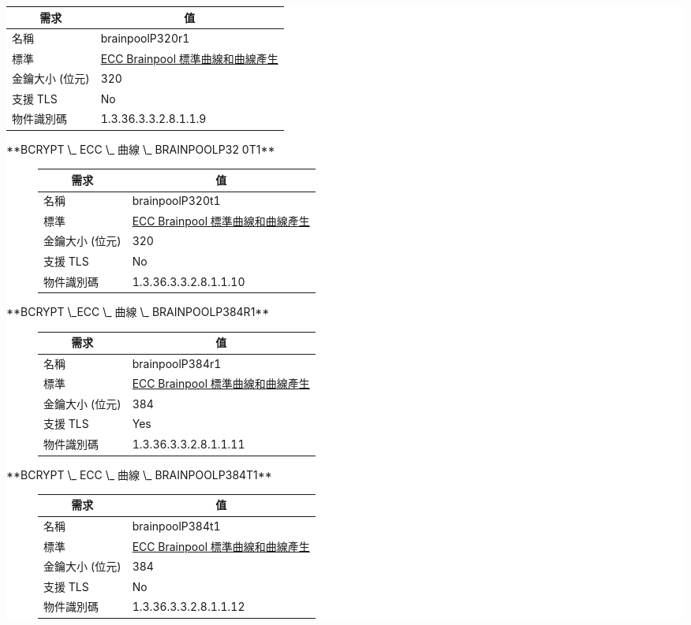 | 需求 | 值 |
|-------------------|-------------------------------------------------------------------------------------------------------------------|
| 名稱              | brainpoolP320r1                                                                                                   |
| 標準          | [ECC Brainpool 標準曲線和曲線產生](https://www.teletrust.de/fileadmin/files/oid/oid_ECC-Brainpool-Standard-curves-V1.pdf) |
| 金鑰大小 (位元)   | 320                                                                                                               |
| 支援 TLS       | No                                                                                                                |
| 物件識別碼 | 1.3.36.3.3.2.8.1.1.9                                                                                              |



 

</dt> </dl> </dd> <dt><span id="BCRYPT_ECC_CURVE_BRAINPOOLP32_0T1"></span><span id="bcrypt_ecc_curve_brainpoolp32_0t1"></span>**BCRYPT \_ ECC \_ 曲線 \_ BRAINPOOLP32 0T1**</dt> <dd> <dl> <dt> 

| 需求 | 值 |
|-------------------|-------------------------------------------------------------------------------------------------------------------|
| 名稱              | brainpoolP320t1                                                                                                   |
| 標準          | [ECC Brainpool 標準曲線和曲線產生](https://www.teletrust.de/fileadmin/files/oid/oid_ECC-Brainpool-Standard-curves-V1.pdf) |
| 金鑰大小 (位元)   | 320                                                                                                               |
| 支援 TLS       | No                                                                                                                |
| 物件識別碼 | 1.3.36.3.3.2.8.1.1.10                                                                                             |



 

</dt> </dl> </dd> <dt><span id="BCRYPT_ECC_CURVE_BRAINPOOLP384R1_"></span><span id="bcrypt_ecc_curve_brainpoolp384r1_"></span>**BCRYPT \_ECC \_ 曲線 \_ BRAINPOOLP384R1**</dt> <dd> <dl> <dt> 

| 需求 | 值 |
|-------------------|-------------------------------------------------------------------------------------------------------------------|
| 名稱              | brainpoolP384r1                                                                                                   |
| 標準          | [ECC Brainpool 標準曲線和曲線產生](https://www.teletrust.de/fileadmin/files/oid/oid_ECC-Brainpool-Standard-curves-V1.pdf) |
| 金鑰大小 (位元)   | 384                                                                                                               |
| 支援 TLS       | Yes                                                                                                               |
| 物件識別碼 | 1.3.36.3.3.2.8.1.1.11                                                                                             |



 

</dt> </dl> </dd> <dt><span id="BCRYPT_ECC_CURVE_BRAINPOOLP384T1"></span><span id="bcrypt_ecc_curve_brainpoolp384t1"></span>**BCRYPT \_ ECC \_ 曲線 \_ BRAINPOOLP384T1**</dt> <dd> <dl> <dt> 

| 需求 | 值 |
|-------------------|-------------------------------------------------------------------------------------------------------------------|
| 名稱              | brainpoolP384t1                                                                                                   |
| 標準          | [ECC Brainpool 標準曲線和曲線產生](https://www.teletrust.de/fileadmin/files/oid/oid_ECC-Brainpool-Standard-curves-V1.pdf) |
| 金鑰大小 (位元)   | 384                                                                                                               |
| 支援 TLS       | No                                                                                                                |
| 物件識別碼 | 1.3.36.3.3.2.8.1.1.12                                                                                             |

